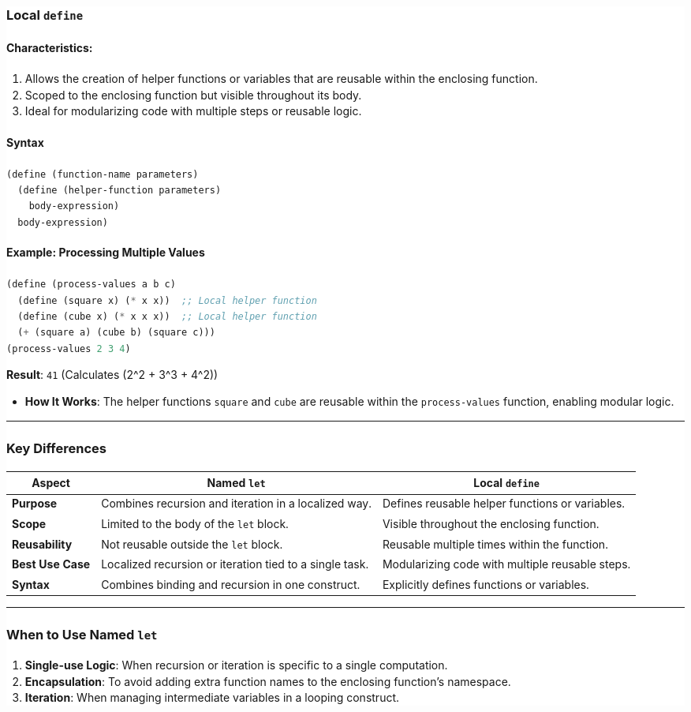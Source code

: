 
### Local `define`

#### Characteristics:
1. Allows the creation of helper functions or variables that are reusable within the enclosing function.
2. Scoped to the enclosing function but visible throughout its body.
3. Ideal for modularizing code with multiple steps or reusable logic.

#### Syntax
```scheme
(define (function-name parameters)
  (define (helper-function parameters)
    body-expression)
  body-expression)
```

#### Example: Processing Multiple Values
```scheme
(define (process-values a b c)
  (define (square x) (* x x))  ;; Local helper function
  (define (cube x) (* x x x))  ;; Local helper function
  (+ (square a) (cube b) (square c)))
(process-values 2 3 4)
```

**Result**: `41` (Calculates \(2^2 + 3^3 + 4^2\))

- **How It Works**: The helper functions `square` and `cube` are reusable within the `process-values` function, enabling modular logic.

---

### Key Differences

| **Aspect**               | **Named `let`**                                  | **Local `define`**                              |
|--------------------------|--------------------------------------------------|------------------------------------------------|
| **Purpose**              | Combines recursion and iteration in a localized way. | Defines reusable helper functions or variables. |
| **Scope**                | Limited to the body of the `let` block.           | Visible throughout the enclosing function.      |
| **Reusability**          | Not reusable outside the `let` block.             | Reusable multiple times within the function.    |
| **Best Use Case**         | Localized recursion or iteration tied to a single task. | Modularizing code with multiple reusable steps. |
| **Syntax**               | Combines binding and recursion in one construct.  | Explicitly defines functions or variables.      |

---

### When to Use Named `let`

1. **Single-use Logic**: When recursion or iteration is specific to a single computation.
2. **Encapsulation**: To avoid adding extra function names to the enclosing function’s namespace.
3. **Iteration**: When managing intermediate variables in a looping construct.
